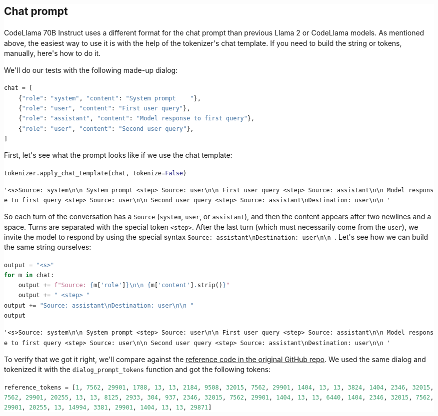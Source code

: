 <a name="chat_prompt"></a>
## Chat prompt

CodeLlama 70B Instruct uses a different format for the chat prompt than previous Llama 2 or CodeLlama models. As mentioned above, the easiest way to use it is with the help of the tokenizer's chat template. If you need to build the string or tokens, manually, here's how to do it.

We'll do our tests with the following made-up dialog:

```py
chat = [
    {"role": "system", "content": "System prompt    "},
    {"role": "user", "content": "First user query"},
    {"role": "assistant", "content": "Model response to first query"},
    {"role": "user", "content": "Second user query"},
]
```

First, let's see what the prompt looks like if we use the chat template:

```py
tokenizer.apply_chat_template(chat, tokenize=False)
```

```
'<s>Source: system\n\n System prompt <step> Source: user\n\n First user query <step> Source: assistant\n\n Model response to first query <step> Source: user\n\n Second user query <step> Source: assistant\nDestination: user\n\n '
```

So each turn of the conversation has a `Source` (`system`, `user`, or `assistant`), and then the content appears after two newlines and a space. Turns are separated with the special token ` <step> `. After the last turn (which must necessarily come from the `user`), we invite the model to respond by using the special syntax `Source: assistant\nDestination: user\n\n `. Let's see how we can build the same string ourselves:

```py
output = "<s>"
for m in chat:
    output += f"Source: {m['role']}\n\n {m['content'].strip()}"
    output += " <step> "
output += "Source: assistant\nDestination: user\n\n "
output
```

```
'<s>Source: system\n\n System prompt <step> Source: user\n\n First user query <step> Source: assistant\n\n Model response to first query <step> Source: user\n\n Second user query <step> Source: assistant\nDestination: user\n\n '
```

To verify that we got it right, we'll compare against the [reference code in the original GitHub repo](https://github.com/facebookresearch/codellama/blob/1af62e1f43db1fa5140fa43cb828465a603a48f3/llama/generation.py#L506). We used the same dialog and tokenized it with the `dialog_prompt_tokens` function and got the following tokens:

```py
reference_tokens = [1, 7562, 29901, 1788, 13, 13, 2184, 9508, 32015, 7562, 29901, 1404, 13, 13, 3824, 1404, 2346, 32015, 7562, 29901, 20255, 13, 13, 8125, 2933, 304, 937, 2346, 32015, 7562, 29901, 1404, 13, 13, 6440, 1404, 2346, 32015, 7562, 29901, 20255, 13, 14994, 3381, 29901, 1404, 13, 13, 29871]
```
